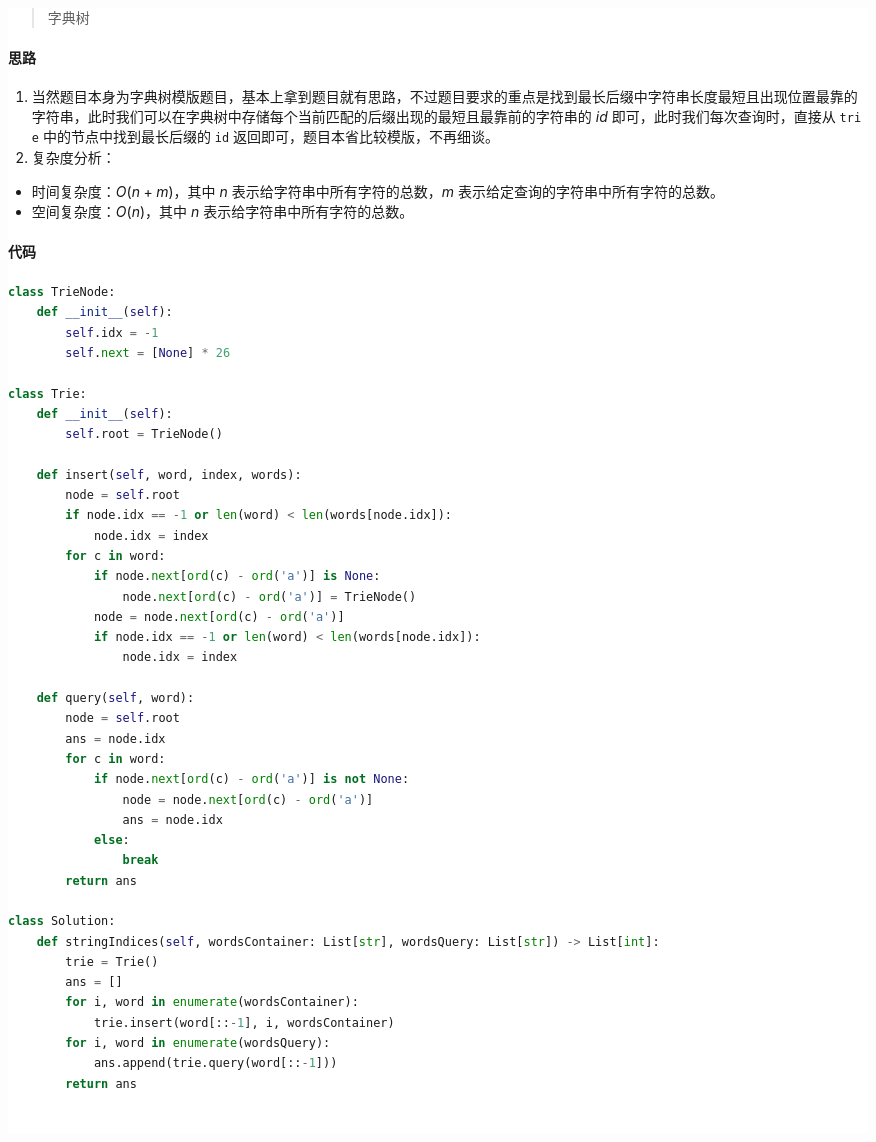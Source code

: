 >  字典树

#### 思路

1. 当然题目本身为字典树模版题目，基本上拿到题目就有思路，不过题目要求的重点是找到最长后缀中字符串长度最短且出现位置最靠的字符串，此时我们可以在字典树中存储每个当前匹配的后缀出现的最短且最靠前的字符串的 $id$ 即可，此时我们每次查询时，直接从 `trie` 中的节点中找到最长后缀的 `id` 返回即可，题目本省比较模版，不再细谈。
2. 复杂度分析：

+ 时间复杂度：$O(n + m)$，其中 $n$ 表示给字符串中所有字符的总数，$m$ 表示给定查询的字符串中所有字符的总数。
+ 空间复杂度：$O(n)$，其中 $n$ 表示给字符串中所有字符的总数。

#### 代码

```python
class TrieNode:
    def __init__(self):
        self.idx = -1
        self.next = [None] * 26

class Trie:
    def __init__(self):
        self.root = TrieNode()
    
    def insert(self, word, index, words):
        node = self.root
        if node.idx == -1 or len(word) < len(words[node.idx]):
            node.idx = index
        for c in word:
            if node.next[ord(c) - ord('a')] is None:
                node.next[ord(c) - ord('a')] = TrieNode()
            node = node.next[ord(c) - ord('a')]
            if node.idx == -1 or len(word) < len(words[node.idx]):
                node.idx = index
    
    def query(self, word):
        node = self.root
        ans = node.idx
        for c in word:
            if node.next[ord(c) - ord('a')] is not None:
                node = node.next[ord(c) - ord('a')]
                ans = node.idx
            else:
                break
        return ans
        
class Solution:
    def stringIndices(self, wordsContainer: List[str], wordsQuery: List[str]) -> List[int]:
        trie = Trie()
        ans = []
        for i, word in enumerate(wordsContainer):
            trie.insert(word[::-1], i, wordsContainer)
        for i, word in enumerate(wordsQuery):         
            ans.append(trie.query(word[::-1])) 
        return ans
        
        
```
